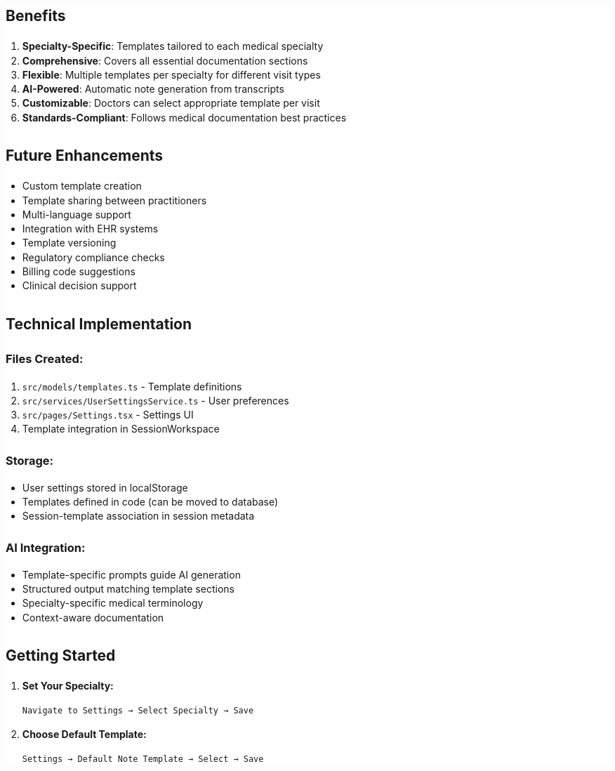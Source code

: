 ## Benefits

1. **Specialty-Specific**: Templates tailored to each medical specialty
2. **Comprehensive**: Covers all essential documentation sections
3. **Flexible**: Multiple templates per specialty for different visit types
4. **AI-Powered**: Automatic note generation from transcripts
5. **Customizable**: Doctors can select appropriate template per visit
6. **Standards-Compliant**: Follows medical documentation best practices

## Future Enhancements

- Custom template creation
- Template sharing between practitioners
- Multi-language support
- Integration with EHR systems
- Template versioning
- Regulatory compliance checks
- Billing code suggestions
- Clinical decision support

## Technical Implementation

### Files Created:
1. `src/models/templates.ts` - Template definitions
2. `src/services/UserSettingsService.ts` - User preferences
3. `src/pages/Settings.tsx` - Settings UI
4. Template integration in SessionWorkspace

### Storage:
- User settings stored in localStorage
- Templates defined in code (can be moved to database)
- Session-template association in session metadata

### AI Integration:
- Template-specific prompts guide AI generation
- Structured output matching template sections
- Specialty-specific medical terminology
- Context-aware documentation

## Getting Started

1. **Set Your Specialty:**
   ```
   Navigate to Settings → Select Specialty → Save
   ```

2. **Choose Default Template:**
   ```
   Settings → Default Note Template → Select → Save
   ```
